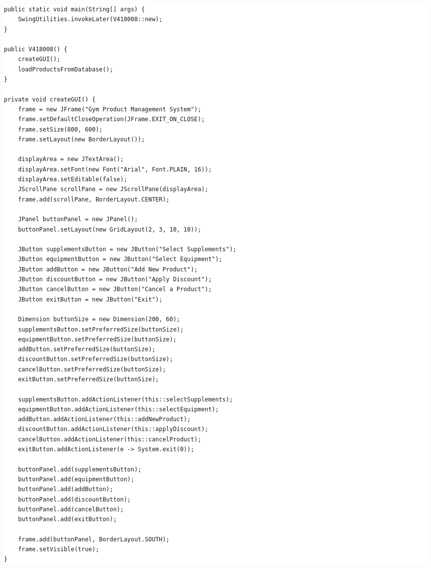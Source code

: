     public static void main(String[] args) {
        SwingUtilities.invokeLater(V418008::new);
    }

    public V418008() {
        createGUI();
        loadProductsFromDatabase();
    }

    private void createGUI() {
        frame = new JFrame("Gym Product Management System");
        frame.setDefaultCloseOperation(JFrame.EXIT_ON_CLOSE);
        frame.setSize(800, 600);
        frame.setLayout(new BorderLayout());

        displayArea = new JTextArea();
        displayArea.setFont(new Font("Arial", Font.PLAIN, 16));
        displayArea.setEditable(false);
        JScrollPane scrollPane = new JScrollPane(displayArea);
        frame.add(scrollPane, BorderLayout.CENTER);

        JPanel buttonPanel = new JPanel();
        buttonPanel.setLayout(new GridLayout(2, 3, 10, 10));

        JButton supplementsButton = new JButton("Select Supplements");
        JButton equipmentButton = new JButton("Select Equipment");
        JButton addButton = new JButton("Add New Product");
        JButton discountButton = new JButton("Apply Discount");
        JButton cancelButton = new JButton("Cancel a Product");
        JButton exitButton = new JButton("Exit");

        Dimension buttonSize = new Dimension(200, 60);
        supplementsButton.setPreferredSize(buttonSize);
        equipmentButton.setPreferredSize(buttonSize);
        addButton.setPreferredSize(buttonSize);
        discountButton.setPreferredSize(buttonSize);
        cancelButton.setPreferredSize(buttonSize);
        exitButton.setPreferredSize(buttonSize);

        supplementsButton.addActionListener(this::selectSupplements);
        equipmentButton.addActionListener(this::selectEquipment);
        addButton.addActionListener(this::addNewProduct);
        discountButton.addActionListener(this::applyDiscount);
        cancelButton.addActionListener(this::cancelProduct);
        exitButton.addActionListener(e -> System.exit(0));

        buttonPanel.add(supplementsButton);
        buttonPanel.add(equipmentButton);
        buttonPanel.add(addButton);
        buttonPanel.add(discountButton);
        buttonPanel.add(cancelButton);
        buttonPanel.add(exitButton);

        frame.add(buttonPanel, BorderLayout.SOUTH);
        frame.setVisible(true);
    }
